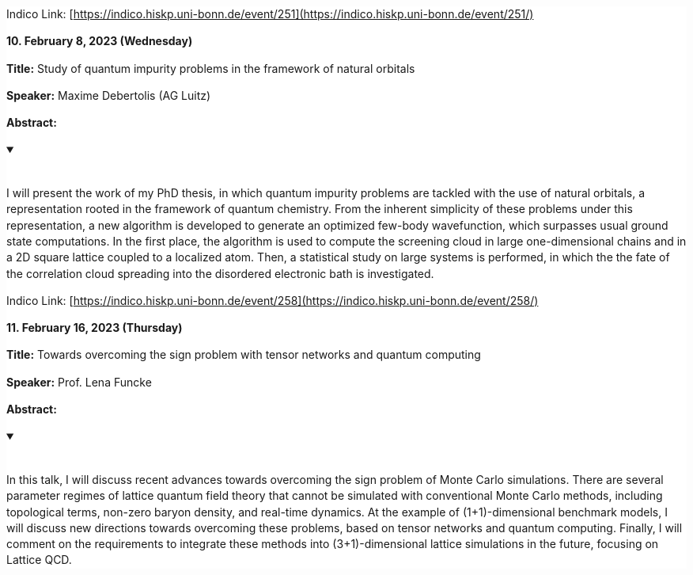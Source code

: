 

 

</details>

Indico Link: [https://indico.hiskp.uni-bonn.de/event/251](https://indico.hiskp.uni-bonn.de/event/251/)


**10. February 8, 2023 (Wednesday)**

 


**Title:** Study of quantum impurity problems in the framework of natural orbitals

**Speaker:**  Maxime Debertolis (AG Luitz)

**Abstract:** 


<details open>
<summary></summary>
<br>  

I will present the work of my PhD thesis, in which quantum impurity problems are tackled with the use of natural orbitals, a representation rooted in the framework of quantum chemistry. From the inherent simplicity of these problems under this representation, a new algorithm is developed to generate an optimized few-body wavefunction, which surpasses usual ground state computations. In the first place, the algorithm is used to compute the screening cloud in large one-dimensional chains and in a 2D square lattice coupled to a localized atom. Then, a statistical study on large systems is performed, in which the the fate of the correlation cloud spreading into the disordered electronic bath is investigated.

 

</details>

Indico Link: [https://indico.hiskp.uni-bonn.de/event/258](https://indico.hiskp.uni-bonn.de/event/258/)





**11. February 16, 2023 (Thursday)**

 


**Title:** Towards overcoming the sign problem with tensor networks and quantum computing

**Speaker:**  Prof. Lena Funcke 

**Abstract:** 


<details open>
<summary></summary>
<br>  

In this talk, I will discuss recent advances towards overcoming the sign problem of Monte Carlo simulations. There are several parameter regimes of lattice quantum field theory that cannot be simulated with conventional Monte Carlo methods, including topological terms, non-zero baryon density, and real-time dynamics. At the example of (1+1)-dimensional benchmark models, I will discuss new directions towards overcoming these problems, based on tensor networks and quantum computing. Finally, I will comment on the requirements to integrate these methods into (3+1)-dimensional lattice simulations in the future, focusing on Lattice QCD.
